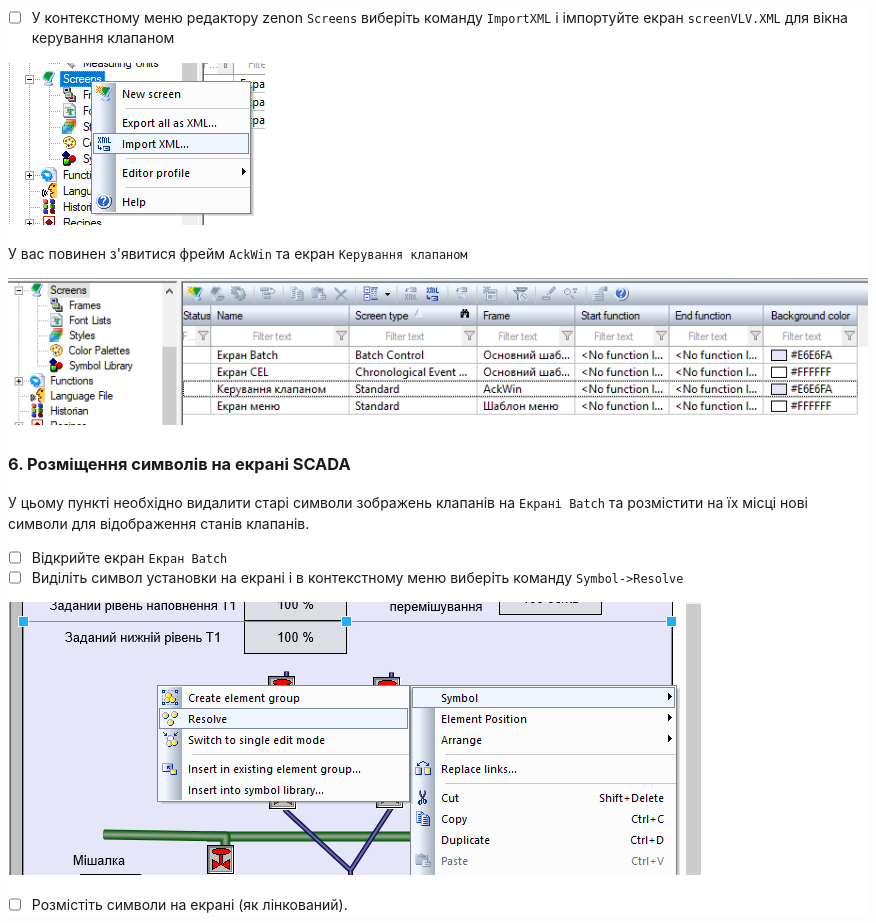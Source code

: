 - [ ] У контекстному меню редактору zenon `Screens` виберіть команду `ImportXML` і імпортуйте екран `screenVLV.XML` для вікна керування клапаном

![image-20240107180936207](media5/image-20240107180936207.png)

У вас повинен з'явитися фрейм `AckWin` та екран `Керування клапаном`

![image-20240107181212587](media5/image-20240107181212587.png)

### 6. Розміщення символів на екрані SCADA 

У цьому пункті необхідно видалити старі символи зображень клапанів на `Екрані Batch` та розмістити на їх місці нові символи для відображення станів клапанів.

- [ ] Відкрийте екран `Екран Batch`
- [ ] Виділіть символ установки на екрані і в контекстному меню виберіть команду `Symbol->Resolve`

![image-20240107181826357](media5/image-20240107181826357.png)

- [ ] Розмістіть символи на екрані (як лінкований).
